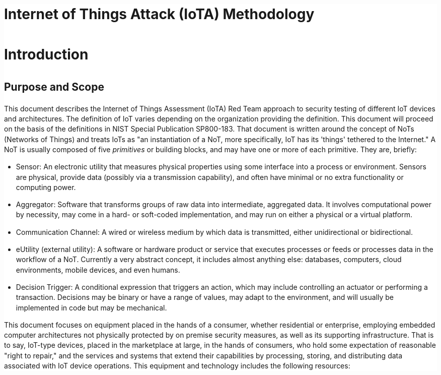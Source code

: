 # Internet of Things Attack (IoTA) Methodology


# Introduction

## Purpose and Scope

This document describes the Internet of Things Assessment (IoTA) Red
Team approach to security testing of different IoT devices and
architectures. The definition of IoT varies depending on the
organization providing the definition. This document will proceed on the
basis of the definitions in NIST Special Publication SP800-183.
That document is written around the concept of NoTs (Networks of Things)
and treats IoTs as "an instantiation of a NoT, more specifically, IoT
has its 'things' tethered to the Internet." A NoT is usually composed of
five *primitives* or building blocks, and may have one or more of each
primitive. They are, briefly:

-   Sensor: An electronic utility that measures physical properties
    using some interface into a process or environment. Sensors are
    physical, provide data (possibly via a transmission capability), and
    often have minimal or no extra functionality or computing power.

-   Aggregator: Software that transforms groups of raw data into
    intermediate, aggregated data. It involves computational power by
    necessity, may come in a hard- or soft-coded implementation, and may
    run on either a physical or a virtual platform.

-   Communication Channel: A wired or wireless medium by which data is
    transmitted, either unidirectional or bidirectional.

-   eUtility (external utility): A software or hardware product or
    service that executes processes or feeds or processes data in the
    workflow of a NoT. Currently a very abstract concept, it includes
    almost anything else: databases, computers, cloud environments,
    mobile devices, and even humans.

-   Decision Trigger: A conditional expression that triggers an action,
    which may include controlling an actuator or performing a
    transaction. Decisions may be binary or have a range of values, may
    adapt to the environment, and will usually be implemented in code
    but may be mechanical.

This document focuses on equipment placed in the hands of a consumer,
whether residential or enterprise, employing embedded computer
architectures not physically protected by on premise security measures,
as well as its supporting infrastructure. That is to say, IoT-type
devices, placed in the marketplace at large, in the hands of consumers,
who hold some expectation of reasonable "right to repair," and the
services and systems that extend their capabilities by processing,
storing, and distributing data associated with IoT device operations.
This equipment and technology includes the following resources:
